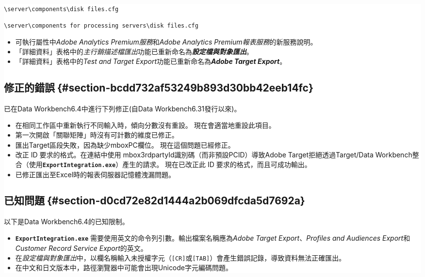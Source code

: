 `\server\components\disk files.cfg`

`\server\components for processing servers\disk files.cfg`

* 可執行屬性中&#x200B;*Adobe Analytics Premium服務*&#x200B;和&#x200B;*Adobe Analytics Premium報表服務*&#x200B;的新服務說明。
* 「詳細資料」表格中的&#x200B;*主行銷描述檔匯出*&#x200B;功能已重新命名為&#x200B;***設定檔與對象匯出***。
* 「詳細資料」表格中的&#x200B;*Test and Target Export*&#x200B;功能已重新命名為&#x200B;***Adobe Target Export***。

## 修正的錯誤 {#section-bcdd732af53249b893d30bb42eeb14fc}

已在Data Workbench6.4中進行下列修正(自Data Workbench6.31發行以來)。

* 在相同工作區中重新執行不同輸入時，傾向分數沒有重設。 現在會適當地重設此項目。
* 第一次開啟「關聯矩陣」時沒有可計數的維度已修正。
* 匯出Target區段失敗，因為缺少mboxPC欄位。 現在這個問題已經修正。
* 改正 ID 要求的格式。在連結中使用 mbox3rdpartyId識別碼（而非預設PCID）導致Adobe Target拒絕透過Target/Data Workbench整合（使用&#x200B;**`ExportIntegration.exe`**）產生的請求。 現在已改正此 ID 要求的格式，而且可成功輸出。
* 已修正匯出至Excel時的報表伺服器記憶體洩漏問題。

## 已知問題 {#section-d0cd72e82d1444a2b069dfcda5d7692a}

以下是Data Workbench6.4的已知限制。

* **`ExportIntegration.exe`** 需要使用英文的命令列引數。輸出檔案名稱應為&#x200B;*Adobe Target Export*、*Profiles and Audiences Export*&#x200B;和&#x200B;*Customer Record Service Export*&#x200B;的英文。
* 在&#x200B;*設定檔與對象匯出*&#x200B;中，以欄名稱輸入未授權字元（`[CR]`或`[TAB]`）會產生錯誤記錄，導致資料無法正確匯出。
* 在中文和日文版本中，路徑瀏覽器中可能會出現Unicode字元編碼問題。
